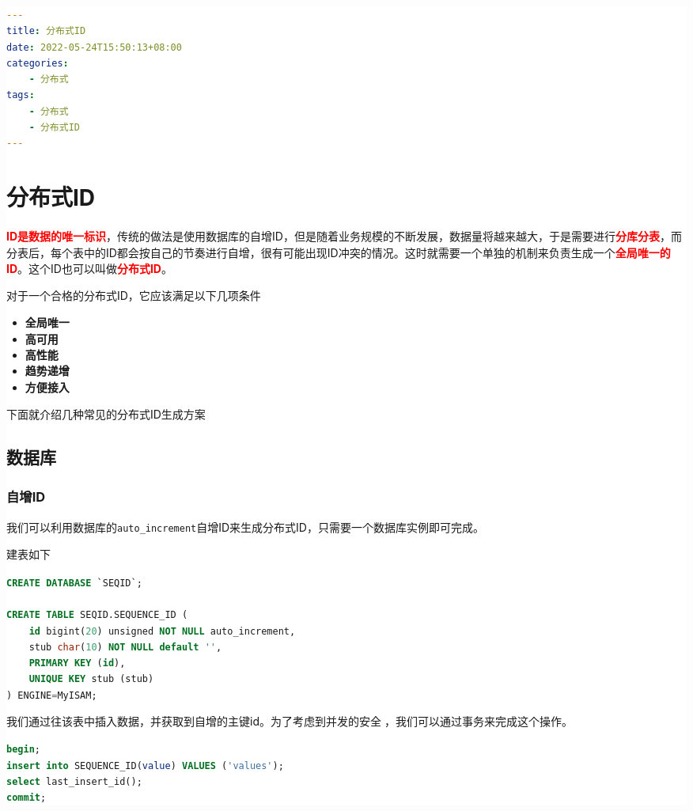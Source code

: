 ```yaml
---
title: 分布式ID
date: 2022-05-24T15:50:13+08:00
categories:
    - 分布式
tags:
    - 分布式
    - 分布式ID
---
```


# 分布式ID

<font color=red>**ID是数据的唯一标识**</font>，传统的做法是使用数据库的自增ID，但是随着业务规模的不断发展，数据量将越来越大，于是需要进行<font color=red>**分库分表**</font>，而分表后，每个表中的ID都会按自己的节奏进行自增，很有可能出现ID冲突的情况。这时就需要一个单独的机制来负责生成一个<font color=red>**全局唯一的ID**</font>。这个ID也可以叫做<font color=red>**分布式ID**</font>。

对于一个合格的分布式ID，它应该满足以下几项条件

- **全局唯一**
- **高可用**
- **高性能** 
- **趋势递增**
- **方便接入**

下面就介绍几种常见的分布式ID生成方案

## 数据库

### 自增ID

我们可以利用数据库的`auto_increment`自增ID来生成分布式ID，只需要一个数据库实例即可完成。

建表如下

```sql
CREATE DATABASE `SEQID`;

CREATE TABLE SEQID.SEQUENCE_ID (
	id bigint(20) unsigned NOT NULL auto_increment, 
	stub char(10) NOT NULL default '',
	PRIMARY KEY (id),
	UNIQUE KEY stub (stub)
) ENGINE=MyISAM;
```

我们通过往该表中插入数据，并获取到自增的主键id。为了考虑到并发的安全 ，我们可以通过事务来完成这个操作。

```sql
begin;
insert into SEQUENCE_ID(value) VALUES ('values');
select last_insert_id();
commit;
```
